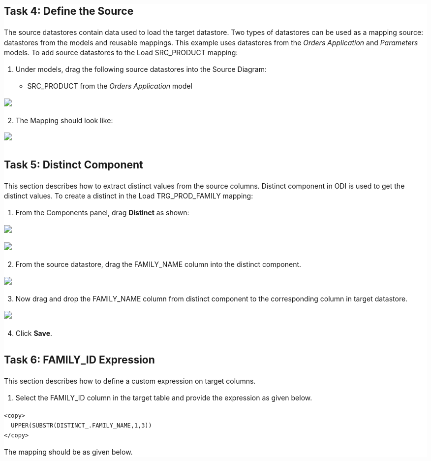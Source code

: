 ## Task 4: Define the Source

The source datastores contain data used to load the target datastore. Two types of datastores can be used as a mapping source: datastores from the models and reusable mappings. This example uses datastores from the *Orders Application* and *Parameters* models. To add source datastores to the Load SRC\_PRODUCT mapping:

1.  Under models, drag the following source datastores into the Source Diagram:

    * SRC\_PRODUCT from the *Orders Application* model

  ![](./images/models_src.png)

2.  The Mapping should look like:

  ![](./images/mapping_1.png)

## Task 5: Distinct Component

This section describes how to extract distinct values from the source columns. Distinct component in ODI is used to get the distinct values. To create a distinct in the Load TRG\_PROD\_FAMILY mapping:

1. From the Components panel, drag **Distinct** as shown:

  ![](./images/odi_components.png)

  ![](./images/mapping_2.png)

2. From the source datastore, drag the FAMILY\_NAME column into the distinct component.

  ![](./images/mapping_3.png)

3. Now drag and drop the FAMILY\_NAME column from distinct component to the corresponding column in target datastore.

  ![](./images/mapping_4.png)

4.  Click **Save**.

## Task 6: FAMILY\_ID Expression

This section describes how to define a custom expression on target columns.

1.  Select the FAMILY\_ID column in the target table and provide the expression as given below.

  ```
  <copy>
    UPPER(SUBSTR(DISTINCT_.FAMILY_NAME,1,3))
  </copy>
  ```

The mapping should be as given below.
